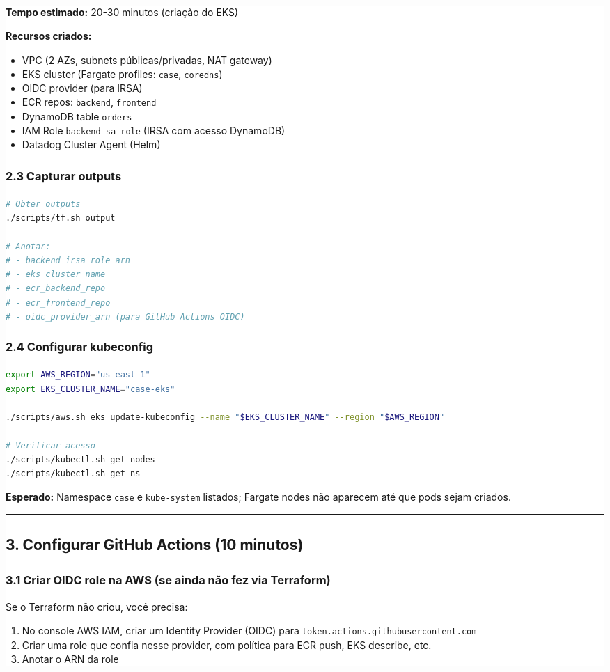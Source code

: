 **Tempo estimado:** 20-30 minutos (criação do EKS)

**Recursos criados:**
- VPC (2 AZs, subnets públicas/privadas, NAT gateway)
- EKS cluster (Fargate profiles: `case`, `coredns`)
- OIDC provider (para IRSA)
- ECR repos: `backend`, `frontend`
- DynamoDB table `orders`
- IAM Role `backend-sa-role` (IRSA com acesso DynamoDB)
- Datadog Cluster Agent (Helm)

### 2.3 Capturar outputs

```bash
# Obter outputs
./scripts/tf.sh output

# Anotar:
# - backend_irsa_role_arn
# - eks_cluster_name
# - ecr_backend_repo
# - ecr_frontend_repo
# - oidc_provider_arn (para GitHub Actions OIDC)
```

### 2.4 Configurar kubeconfig

```bash
export AWS_REGION="us-east-1"
export EKS_CLUSTER_NAME="case-eks"

./scripts/aws.sh eks update-kubeconfig --name "$EKS_CLUSTER_NAME" --region "$AWS_REGION"

# Verificar acesso
./scripts/kubectl.sh get nodes
./scripts/kubectl.sh get ns
```

**Esperado:** Namespace `case` e `kube-system` listados; Fargate nodes não aparecem até que pods sejam criados.

---

## 3. Configurar GitHub Actions (10 minutos)

### 3.1 Criar OIDC role na AWS (se ainda não fez via Terraform)

Se o Terraform não criou, você precisa:
1. No console AWS IAM, criar um Identity Provider (OIDC) para `token.actions.githubusercontent.com`
2. Criar uma role que confia nesse provider, com política para ECR push, EKS describe, etc.
3. Anotar o ARN da role
